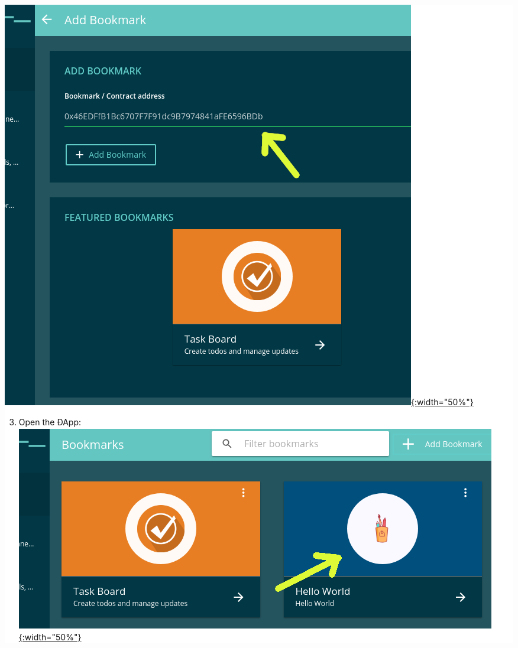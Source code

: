 [![dapps-tutorial - directory](/public/dapps/favorites-2.png){:width="50%"}](/public/dapps/favorites-2.png)

3. Open the ƉApp:
[![dapps-tutorial - directory](/public/dapps/favorites-3.png){:width="50%"}](/public/dapps/favorites-3.png)
